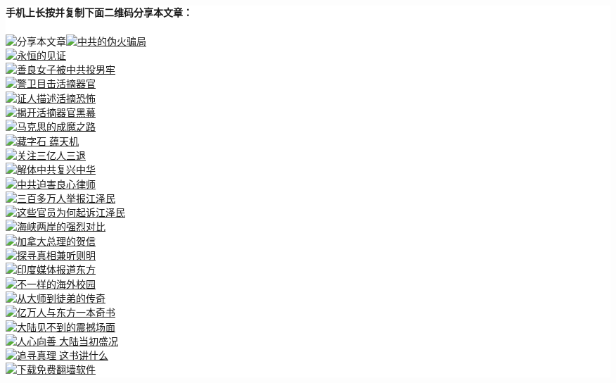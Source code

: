 <strong>手机上长按并复制下面二维码分享本文章：</strong><br><br><img src="https://chart.apis.google.com/chart?cht=qr&chs=240x240&choe=UTF-8&chld=M|2&chl=https://github.com/19920513/djy/blob/master/gb/12/10/13/n3705306.md%231" title="分享本文章"></td><td VALIGN=TOP><a href="https://github.com/19920513/djy/blob/master/gb/16/1/21/n4622075.md?dfh#1" target="_blank"><img src="https://raw.githubusercontent.com/19920513/djy/master/gb/300/wei-f1.jpg" title="中共的伪火骗局"  alt="中共的伪火骗局"></a><br><a href="https://github.com/19920513/www/blob/master/README.md?dfh#9" target="_blank"><img src="https://raw.githubusercontent.com/19920513/djy/master/gb/300/yong-h.jpg" title="永恒的见证"  alt="永恒的见证"></a><br><a href="https://github.com/19920513/djy/blob/master/gb/13/9/29/n3974789.md?dfh#1" target="_blank"><img src="https://raw.githubusercontent.com/19920513/djy/master/gb/300/shang-lnz.jpg" title="善良女子被中共投男牢"  alt="善良女子被中共投男牢"></a><br><a href="https://github.com/19920513/djy/blob/master/gb/16/3/16/n4663449.md?dfh#1" target="_blank"><img src="https://raw.githubusercontent.com/19920513/djy/master/gb/300/huo-z3.jpg" title="警卫目击活摘器官"  alt="警卫目击活摘器官"></a><br><a href="https://github.com/19920513/djy/blob/master/gb/16/8/7/n8177641.md?dfh#1" target="_blank"><img src="https://raw.githubusercontent.com/19920513/djy/master/gb/300/huo-z4.jpg" title="证人描述活摘恐怖"  alt="证人描述活摘恐怖"></a><br><a href="https://github.com/19920513/djy/blob/master/gb/10/4/19/n2881569.md?dfh#1" target="_blank"><img src="https://raw.githubusercontent.com/19920513/djy/master/gb/300/huo-z1.jpg" title="揭开活摘器官黑幕"  alt="揭开活摘器官黑幕"></a><br><a href="https://github.com/19920513/djy/blob/master/gb/10/11/7/n3077476.md?dfh#1" target="_blank"><img src="https://raw.githubusercontent.com/19920513/djy/master/gb/300/ma-ks.jpg" title="马克思的成魔之路"  alt="马克思的成魔之路"></a><br><a href="https://github.com/19920513/djy/blob/master/gb/14/6/9/n4173977.md?dfh#1" target="_blank"><img src="https://raw.githubusercontent.com/19920513/djy/master/gb/300/chang-zs.jpg" title="藏字石 蕴天机"  alt="藏字石 蕴天机"></a><br><a href="https://github.com/19920513/djy/blob/master/gb/18/5/10/n10381511.md?dfh#1" target="_blank"><img src="https://raw.githubusercontent.com/19920513/djy/master/gb/300/st1.jpg" title="关注三亿人三退"  alt="关注三亿人三退"></a><br><a href="https://github.com/19920513/djy/blob/master/gb/18/3/21/n10237682.md?dfh#1" target="_blank"><img src="https://raw.githubusercontent.com/19920513/djy/master/gb/300/jie-t.jpg" title="解体中共复兴中华"  alt="解体中共复兴中华"></a><br><a href="https://github.com/19920513/djy/blob/master/gb/9/2/9/n2422991.md?dfh#1" target="_blank"><img src="https://raw.githubusercontent.com/19920513/djy/master/gb/300/gao-zs.jpg" title="中共迫害良心律师"  alt="中共迫害良心律师"></a><br><a href="https://github.com/19920513/djy/blob/master/gb/18/12/9/n10900044.md?dfh#1" target="_blank"><img src="https://raw.githubusercontent.com/19920513/djy/master/gb/300/sj1.jpg" title="三百多万人举报江泽民"  alt="三百多万人举报江泽民"></a><br><a href="https://github.com/19920513/djy/blob/master/gb/18/8/28/n10672014.md?dfh#1" target="_blank"><img src="https://raw.githubusercontent.com/19920513/djy/master/gb/300/sj2.jpg" title="这些官员为何起诉江泽民"  alt="这些官员为何起诉江泽民"></a><br><a href="https://github.com/19920513/djy/blob/master/gb/8/12/18/n2367165.md?dfh#1" target="_blank"><img src="https://raw.githubusercontent.com/19920513/djy/master/gb/300/liangan.jpg" title="海峡两岸的强烈对比"  alt="海峡两岸的强烈对比"></a><br><a href="https://github.com/19920513/djy/blob/master/gb/15/12/10/n4593139.md?dfh#1" target="_blank"><img src="https://raw.githubusercontent.com/19920513/djy/master/gb/300/jia-ndzl.jpg" title="加拿大总理的贺信"  alt="加拿大总理的贺信"></a><br><a href="https://github.com/19920513/djy/blob/master/gb/11/6/17/n3289382.md?dfh#1" target="_blank"><img src="https://raw.githubusercontent.com/19920513/djy/master/gb/300/xiao-wd.jpg" title="探寻真相兼听则明"  alt="探寻真相兼听则明"></a><br><a href="https://github.com/19920513/djy/blob/master/gb/18/10/27/n10812623.md?dfh#1" target="_blank"><img src="https://raw.githubusercontent.com/19920513/djy/master/gb/300/yindu.jpg" title="印度媒体报道东方"  alt="印度媒体报道东方"></a><br><a href="https://github.com/19920513/djy/blob/master/gb/18/6/9/n10469652.md?dfh#1" target="_blank"><img src="https://raw.githubusercontent.com/19920513/djy/master/gb/300/xie-j.jpg" title="不一样的海外校园"  alt="不一样的海外校园"></a><br><a href="https://github.com/19920513/djy/blob/master/gb/7/4/5/n1669415.md?dfh#1" target="_blank"><img src="https://raw.githubusercontent.com/19920513/djy/master/gb/300/li-up.jpg" title="从大师到徒弟的传奇"  alt="从大师到徒弟的传奇"></a><br><a href="https://github.com/19920513/djy/blob/master/gb/17/5/26/n9191512.md?dfh#1" target="_blank"><img src="https://raw.githubusercontent.com/19920513/djy/master/gb/300/zfl2.jpg" title="亿万人与东方一本奇书"  alt="亿万人与东方一本奇书"></a><br><a href="https://github.com/19920513/djy/blob/master/gb/13/11/27/n4020290.md?dfh#1" target="_blank"><img src="https://raw.githubusercontent.com/19920513/djy/master/gb/300/zhen-h.jpg" title="大陆见不到的震撼场面"  alt="大陆见不到的震撼场面"></a><br><a href="https://github.com/19920513/djy/blob/master/gb/15/7/17/n4482910.md?dfh#1" target="_blank"><img src="https://raw.githubusercontent.com/19920513/djy/master/gb/300/dalu-sk.jpg" title="人心向善 大陆当初盛况"  alt="人心向善 大陆当初盛况"></a><br><a href="https://github.com/19920513/djy/blob/master/gb/19/1/5/n10955468.md?dfh#1" target="_blank"><img src="https://raw.githubusercontent.com/19920513/djy/master/gb/300/zfl1.jpg" title="追寻真理 这书讲什么"  alt="追寻真理 这书讲什么"></a><br><a href="https://github.com/19920513/www/blob/master/README.md?dfh#1" target="_blank"><img src="https://raw.githubusercontent.com/19920513/djy/master/gb/300/fq1.jpg" title="下载免费翻墙软件"  alt="下载免费翻墙软件"></a><br></td></tr></table>
